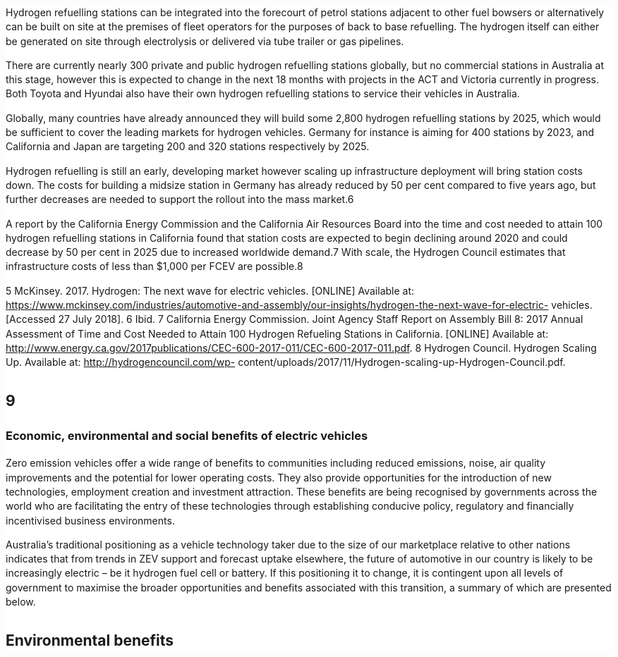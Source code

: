 Hydrogen refuelling stations can be integrated into the forecourt of petrol stations adjacent to other fuel bowsers or alternatively can be built on site at the premises of fleet operators for the purposes of back to base refuelling. The hydrogen itself can either be generated on site through electrolysis or delivered via tube trailer or gas pipelines.

There are currently nearly 300 private and public hydrogen refuelling stations globally, but no commercial stations in Australia at this stage, however this is expected to change in the next 18 months with projects in the ACT and Victoria currently in progress. Both Toyota and Hyundai also have their own hydrogen refuelling stations to service their vehicles in Australia.

Globally, many countries have already announced they will build some 2,800 hydrogen refuelling stations by 2025, which would be sufficient to cover the leading markets for hydrogen vehicles. Germany for instance is aiming for 400 stations by 2023, and California and Japan are targeting 200 and 320 stations respectively by 2025.

Hydrogen refuelling is still an early, developing market however scaling up infrastructure deployment will bring station costs down. The costs for building a midsize station in Germany has already reduced by 50 per cent compared to five years ago, but further decreases are needed to support the rollout into the mass market.6

A report by the California Energy Commission and the California Air Resources Board into the time and cost needed to attain 100 hydrogen refuelling stations in California found that station costs are expected to begin declining around 2020 and could decrease by 50 per cent in 2025 due to increased worldwide demand.7 With scale, the Hydrogen Council estimates that infrastructure costs of less than $1,000 per FCEV are possible.8

5 McKinsey. 2017. Hydrogen: The next wave for electric vehicles. [ONLINE] Available at: https://www.mckinsey.com/industries/automotive-and-assembly/our-insights/hydrogen-the-next-wave-for-electric- vehicles. [Accessed 27 July 2018]. 6 Ibid. 7 California Energy Commission. Joint Agency Staff Report on Assembly Bill 8: 2017 Annual Assessment of Time and Cost Needed to Attain 100 Hydrogen Refueling Stations in California. [ONLINE] Available at: http://www.energy.ca.gov/2017publications/CEC-600-2017-011/CEC-600-2017-011.pdf. 8 Hydrogen Council. Hydrogen Scaling Up. Available at: http://hydrogencouncil.com/wp- content/uploads/2017/11/Hydrogen-scaling-up-Hydrogen-Council.pdf.

## 9

### Economic, environmental and social benefits of electric vehicles

Zero emission vehicles offer a wide range of benefits to communities including reduced emissions, noise, air quality improvements and the potential for lower operating costs. They also provide opportunities for the introduction of new technologies, employment creation and investment attraction. These benefits are being recognised by governments across the world who are facilitating the entry of these technologies through establishing conducive policy, regulatory and financially incentivised business environments.

Australia’s traditional positioning as a vehicle technology taker due to the size of our marketplace relative to other nations indicates that from trends in ZEV support and forecast uptake elsewhere, the future of automotive in our country is likely to be increasingly electric – be it hydrogen fuel cell or battery. If this positioning it to change, it is contingent upon all levels of government to maximise the broader opportunities and benefits associated with this transition, a summary of which are presented below.

## Environmental benefits

